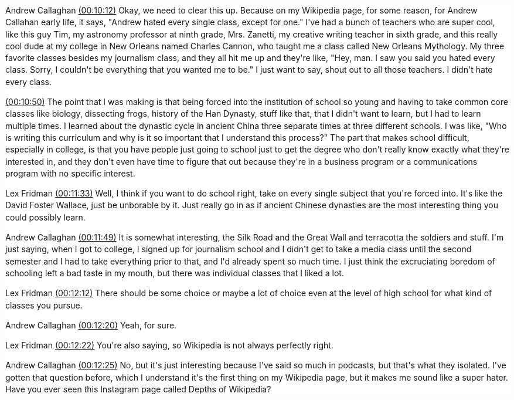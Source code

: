 Andrew Callaghan [(00:10:12)](https://youtube.com/watch?v=yEou104m_P0&t=612)
Okay, we need to clear this up. Because on my Wikipedia page, for some reason,
for Andrew Callahan early life, it says, "Andrew hated every single class,
except for one." I've had a bunch of teachers who are super cool, like this
guy Tim, my astronomy professor at ninth grade, Mrs. Zanetti, my creative
writing teacher in sixth grade, and this really cool dude at my college in New
Orleans named Charles Cannon, who taught me a class called New Orleans
Mythology. My three favorite classes besides my journalism class, and they all
hit me up and they're like, "Hey, man. I saw you said you hated every class.
Sorry, I couldn't be everything that you wanted me to be." I just want to say,
shout out to all those teachers. I didn't hate every class.

[(00:10:50)](https://youtube.com/watch?v=yEou104m_P0&t=650) The point that I
was making is that being forced into the institution of school so young and
having to take common core classes like biology, dissecting frogs, history of
the Han Dynasty, stuff like that, that I didn't want to learn, but I had to
learn multiple times. I learned about the dynastic cycle in ancient China
three separate times at three different schools. I was like, "Who is writing
this curriculum and why is it so important that I understand this process?"
The part that makes school difficult, especially in college, is that you have
people just going to school just to get the degree who don't really know
exactly what they're interested in, and they don't even have time to figure
that out because they're in a business program or a communications program
with no specific interest.

Lex Fridman [(00:11:33)](https://youtube.com/watch?v=yEou104m_P0&t=693) Well,
I think if you want to do school right, take on every single subject that
you're forced into. It's like the David Foster Wallace, just be unborable by
it. Just really go in as if ancient Chinese dynasties are the most interesting
thing you could possibly learn.

Andrew Callaghan [(00:11:49)](https://youtube.com/watch?v=yEou104m_P0&t=709)
It is somewhat interesting, the Silk Road and the Great Wall and terracotta
the soldiers and stuff. I'm just saying, when I got to college, I signed up
for journalism school and I didn't get to take a media class until the second
semester and I had to take everything prior to that, and I'd already spent so
much time. I just think the excruciating boredom of schooling left a bad taste
in my mouth, but there was individual classes that I liked a lot.

Lex Fridman [(00:12:12)](https://youtube.com/watch?v=yEou104m_P0&t=732) There
should be some choice or maybe a lot of choice even at the level of high
school for what kind of classes you pursue.

Andrew Callaghan [(00:12:20)](https://youtube.com/watch?v=yEou104m_P0&t=740)
Yeah, for sure.

Lex Fridman [(00:12:22)](https://youtube.com/watch?v=yEou104m_P0&t=742) You're
also saying, so Wikipedia is not always perfectly right.

Andrew Callaghan [(00:12:25)](https://youtube.com/watch?v=yEou104m_P0&t=745)
No, but it's just interesting because I've said so much in podcasts, but
that's what they isolated. I've gotten that question before, which I
understand it's the first thing on my Wikipedia page, but it makes me sound
like a super hater. Have you ever seen this Instagram page called Depths of
Wikipedia?
